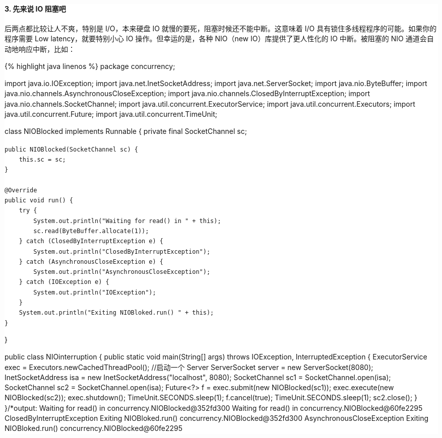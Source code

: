 #### 3. 先来说 IO 阻塞吧

后两点都比较让人不爽，特别是 I/O，本来硬盘 IO 就慢的要死，阻塞时候还不能中断。这意味着 I/O 具有锁住多线程程序的可能。如果你的程序需要 Low latency，就要特别小心 IO 操作。但幸运的是，各种 NIO（new IO）库提供了更人性化的 IO 中断。被阻塞的 NIO 通道会自动地响应中断，比如：


{% highlight java linenos %}
package concurrency;

import java.io.IOException;
import java.net.InetSocketAddress;
import java.net.ServerSocket;
import java.nio.ByteBuffer;
import java.nio.channels.AsynchronousCloseException;
import java.nio.channels.ClosedByInterruptException;
import java.nio.channels.SocketChannel;
import java.util.concurrent.ExecutorService;
import java.util.concurrent.Executors;
import java.util.concurrent.Future;
import java.util.concurrent.TimeUnit;

class NIOBlocked implements Runnable {
	private final SocketChannel sc;

	public NIOBlocked(SocketChannel sc) {
		this.sc = sc;
	}

	@Override
	public void run() {
		try {
			System.out.println("Waiting for read() in " + this);
			sc.read(ByteBuffer.allocate(1));
		} catch (ClosedByInterruptException e) {
			System.out.println("ClosedByInterruptException");
		} catch (AsynchronousCloseException e) {
			System.out.println("AsynchronousCloseException");
		} catch (IOException e) {
			System.out.println("IOException");
		}
		System.out.println("Exiting NIOBloked.run() " + this);
	}
}

public class NIOinterruption {
	public static void main(String[] args) throws IOException, InterruptedException {
		ExecutorService exec = Executors.newCachedThreadPool();
		//启动一个 Server
		ServerSocket server = new ServerSocket(8080);
		InetSocketAddress isa = new InetSocketAddress("localhost", 8080);
		SocketChannel sc1 = SocketChannel.open(isa);
		SocketChannel sc2 = SocketChannel.open(isa);
		Future<?> f = exec.submit(new NIOBlocked(sc1));
		exec.execute(new NIOBlocked(sc2));
		exec.shutdown();
		TimeUnit.SECONDS.sleep(1);
		f.cancel(true);
		TimeUnit.SECONDS.sleep(1);
		sc2.close();
	}
}/*output:
Waiting for read() in concurrency.NIOBlocked@352fd300
Waiting for read() in concurrency.NIOBlocked@60fe2295
ClosedByInterruptException
Exiting NIOBloked.run() concurrency.NIOBlocked@352fd300
AsynchronousCloseException
Exiting NIOBloked.run() concurrency.NIOBlocked@60fe2295